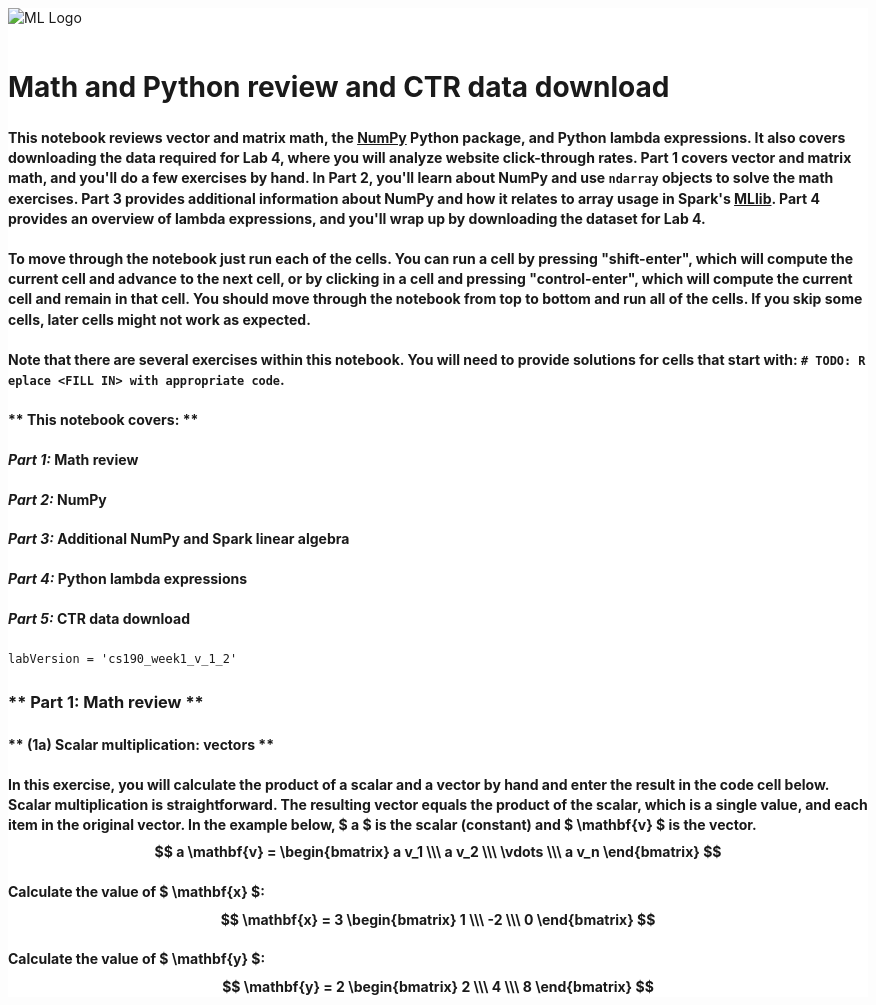 
![ML Logo](http://spark-mooc.github.io/web-assets/images/CS190.1x_Banner_300.png)
# **Math and Python review and CTR data download**
#### This notebook reviews vector and matrix math, the [NumPy](http://www.numpy.org/) Python package, and Python lambda expressions.  It also covers downloading the data required for Lab 4, where you will analyze website click-through rates.  Part 1 covers vector and matrix math, and you'll do a few exercises by hand.  In Part 2, you'll learn about NumPy and use `ndarray` objects to solve the math exercises.   Part 3 provides additional information about NumPy and how it relates to array usage in Spark's [MLlib](https://spark.apache.org/mllib/).  Part 4 provides an overview of lambda expressions, and you'll wrap up by downloading the dataset for Lab 4.
#### To move through the notebook just run each of the cells.  You can run a cell by pressing "shift-enter", which will compute the current cell and advance to the next cell, or by clicking in a cell and pressing "control-enter", which will compute the current cell and remain in that cell.  You should move through the notebook from top to bottom and run all of the cells.  If you skip some cells, later cells might not work as expected.
#### Note that there are several exercises within this notebook.  You will need to provide solutions for cells that start with: `# TODO: Replace <FILL IN> with appropriate code`.
 
#### ** This notebook covers: **
#### *Part 1:* Math review
#### *Part 2:* NumPy
#### *Part 3:* Additional NumPy and Spark linear algebra
#### *Part 4:* Python lambda expressions
#### *Part 5:* CTR data download


    labVersion = 'cs190_week1_v_1_2'

### ** Part 1: Math review **

#### ** (1a) Scalar multiplication: vectors **
#### In this exercise, you will calculate the product of a scalar and a vector by hand and enter the result in the code cell below.  Scalar multiplication is straightforward.  The resulting vector equals the product of the scalar, which is a single value, and each item in the original vector.  In the example below, $ a $ is the scalar (constant) and $ \mathbf{v} $ is the vector.  $$ a \mathbf{v} = \begin{bmatrix} a v_1 \\\ a v_2 \\\ \vdots \\\ a v_n \end{bmatrix} $$
#### Calculate the value of $ \mathbf{x} $: $$ \mathbf{x} = 3 \begin{bmatrix} 1 \\\ -2 \\\ 0 \end{bmatrix} $$
#### Calculate the value of $ \mathbf{y} $: $$ \mathbf{y} = 2 \begin{bmatrix} 2 \\\ 4 \\\ 8 \end{bmatrix} $$

